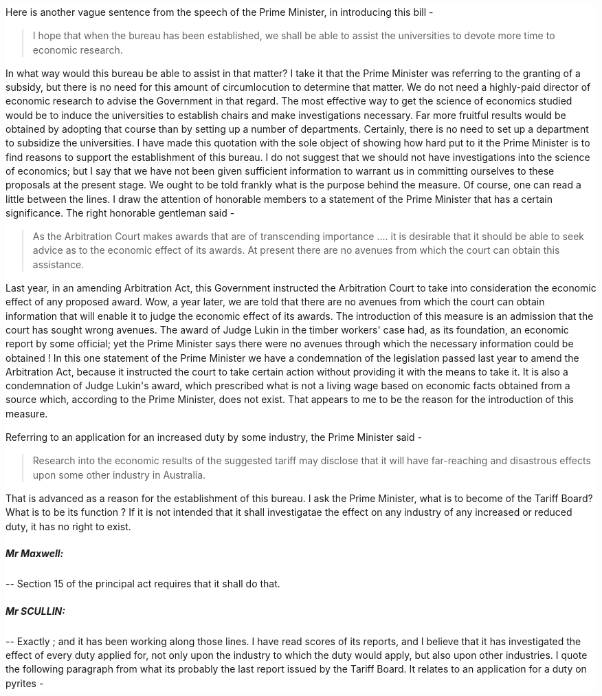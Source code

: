 Here is another vague sentence from the speech of the Prime Minister, in introducing this bill - 

  >I hope that when the bureau has been established, we shall be able to assist the universities to devote more time to economic research. 

In what way would this bureau be able to assist in that matter? I take it that the Prime Minister was referring to the granting of a subsidy, but there is no need for this amount of circumlocution to determine that matter. We do not need a highly-paid director of economic research to advise the Government in that regard. The most effective way to get the science of economics studied would be to induce the universities to establish chairs and make investigations necessary. Far more fruitful results would be obtained by adopting that course than by setting up a number of departments. Certainly, there is no need to set up a department to subsidize the universities. I have made this quotation with the sole object of showing how hard put to it the Prime Minister is to find reasons to support the establishment of this bureau. I do not suggest that we should not have investigations into the science of economics; but I say that we have not been given sufficient information to warrant us in committing ourselves to these proposals at the present stage. We ought to be told frankly what is the purpose behind the measure. Of course, one can read a little between the lines. I draw the attention of honorable members to a statement of the Prime Minister that has a certain significance. The right honorable gentleman said - 

  >As the Arbitration Court makes awards that are of transcending importance .... it is desirable that it should be able to seek advice as to the economic effect of its awards. At present there are no avenues from which the court can obtain this assistance. 

Last year, in an amending Arbitration Act, this Government instructed the Arbitration Court to take into consideration the economic effect of any proposed award. Wow, a year later, we are told that there are no avenues from which the court can obtain information that will enable it to judge the economic effect of its awards. The introduction of this measure is an admission that the court has sought wrong avenues. The award of Judge Lukin in the timber workers' case had, as its foundation, an economic report by some official; yet the Prime Minister says there were no avenues through which the necessary information could be obtained ! In this one statement of the Prime Minister we have a condemnation of the legislation passed last year to amend the Arbitration Act, because it instructed the court to take certain action without providing it with the means to take it. It is also a condemnation of Judge  Lukin's  award, which prescribed what is not a living wage based on economic facts obtained from a source which, according to the Prime Minister, does not exist. That appears to me to be the reason for the introduction of this measure. 

Referring to an application for an increased duty by some industry, the Prime Minister said - 

  >Research into the economic results of the suggested tariff may disclose that it will have far-reaching and disastrous effects upon some other industry in Australia. 

That is advanced as a reason for the establishment of this bureau. I ask the Prime Minister, what is to become of the Tariff Board? What is to be its function ? If it is not intended that it shall  investigatae  the effect on any industry of any increased or reduced duty, it has no right to exist. 

##### Mr Maxwell:

-- Section 15 of the principal act requires that it shall do that. 

##### Mr SCULLIN:

-- Exactly ; and it has been working along those lines. I have read scores of its reports, and I believe that it has investigated the effect of every duty applied for, not only upon the industry to which the duty would apply, but also upon other industries. I quote the following paragraph from what its probably the last report issued by the Tariff Board. It relates to an application for a duty on pyrites - 
